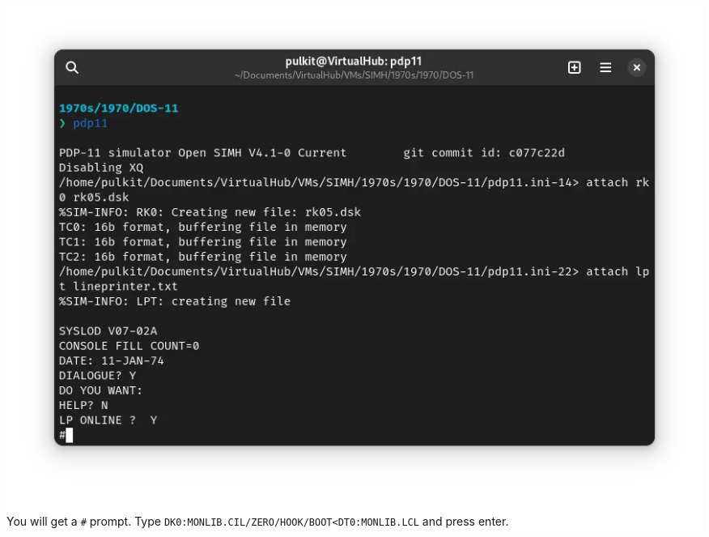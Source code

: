 ![dialogue, help & lp online (installation)](./dos-11-simh-4.webp)

You will get a `#` prompt. Type `DK0:MONLIB.CIL/ZERO/HOOK/BOOT<DT0:MONLIB.LCL` and press enter.
